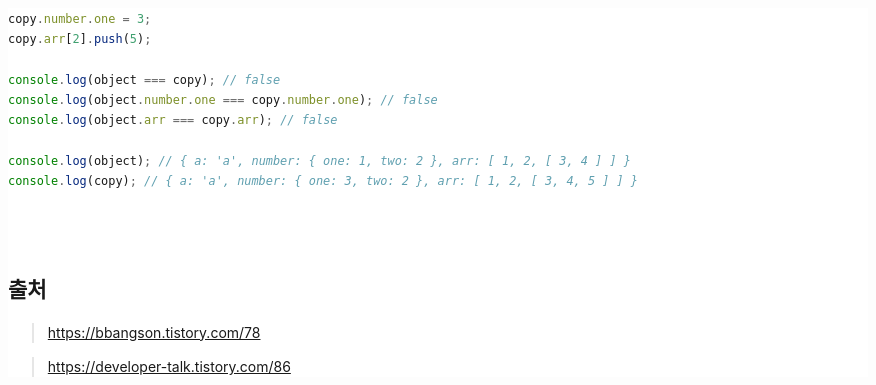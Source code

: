 ```js
copy.number.one = 3;
copy.arr[2].push(5);

console.log(object === copy); // false
console.log(object.number.one === copy.number.one); // false
console.log(object.arr === copy.arr); // false

console.log(object); // { a: 'a', number: { one: 1, two: 2 }, arr: [ 1, 2, [ 3, 4 ] ] }
console.log(copy); // { a: 'a', number: { one: 3, two: 2 }, arr: [ 1, 2, [ 3, 4, 5 ] ] }
```

<br />
<br />

## 출처

> https://bbangson.tistory.com/78

> https://developer-talk.tistory.com/86
